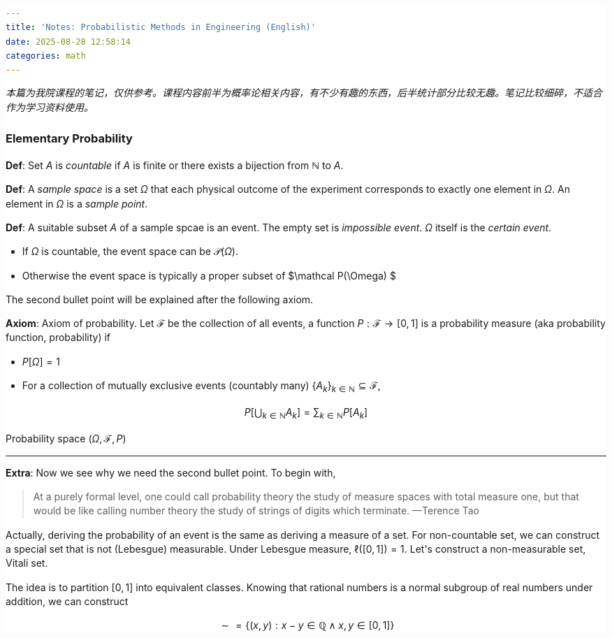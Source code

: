 ```yaml
---
title: 'Notes: Probabilistic Methods in Engineering (English)'
date: 2025-08-28 12:58:14
categories: math
---
```


*本篇为我院课程的笔记，仅供参考。课程内容前半为概率论相关内容，有不少有趣的东西，后半统计部分比较无趣。笔记比较细碎，不适合作为学习资料使用。*

### Elementary Probability

**Def**: Set $A$ is *countable* if $A$ is finite or there exists a bijection from $\mathbb N$ to $A$.

**Def**: A *sample space* is a set $\Omega$ that each physical outcome of the experiment corresponds to exactly one element in $\Omega$. An element in $\Omega$ is a *sample point*.

**Def**: A suitable subset $A$ of a sample spcae is an event. The empty set is *impossible event*. $\Omega$ itself is the *certain event*.

* If $\Omega$ is countable, the event space can be $\mathcal P(\Omega)$.

* Otherwise the event space is typically a proper subset of $\mathcal P(\Omega) $

The second bullet point will be explained after the following axiom.

**Axiom**: Axiom of probability. Let $\mathcal F$ be the collection of all events, a function $P:\mathcal F\to [0, 1]$ is a probability measure (aka probability function, probability) if

* $P[\Omega] = 1$

* For a collection of mutually exclusive events (countably many) $\{A_k\}_{k\in\mathbb N}\subseteq \mathcal F$, 

$$
P[\bigcup_{k\in\mathbb N} A_k] = \sum_{k\in\mathbb N}P[A_k]
$$

Probability space $(\Omega, \mathcal F, P)$

---

**Extra**: Now we see why we need the second bullet point. To begin with, 

> At a purely formal level, one could call probability theory the study of measure spaces with total measure one, but that would be like calling number theory the study of strings of digits which terminate. —Terence Tao

Actually, deriving the probability of an event is the same as deriving a measure of a set. For non-countable set, we can construct a special set that is not (Lebesgue) measurable. Under Lebesgue measure, $\ell([0, 1])=1$. Let's construct a non-measurable set, Vitali set.

The idea is to partition $[0,1]$ into equivalent classes. Knowing that rational numbers is a normal subgroup of real numbers under addition, we can construct

$$
{\sim }=\{(x,y): x - y\in \mathbb Q\land x,y \in [0,1]\}
$$
